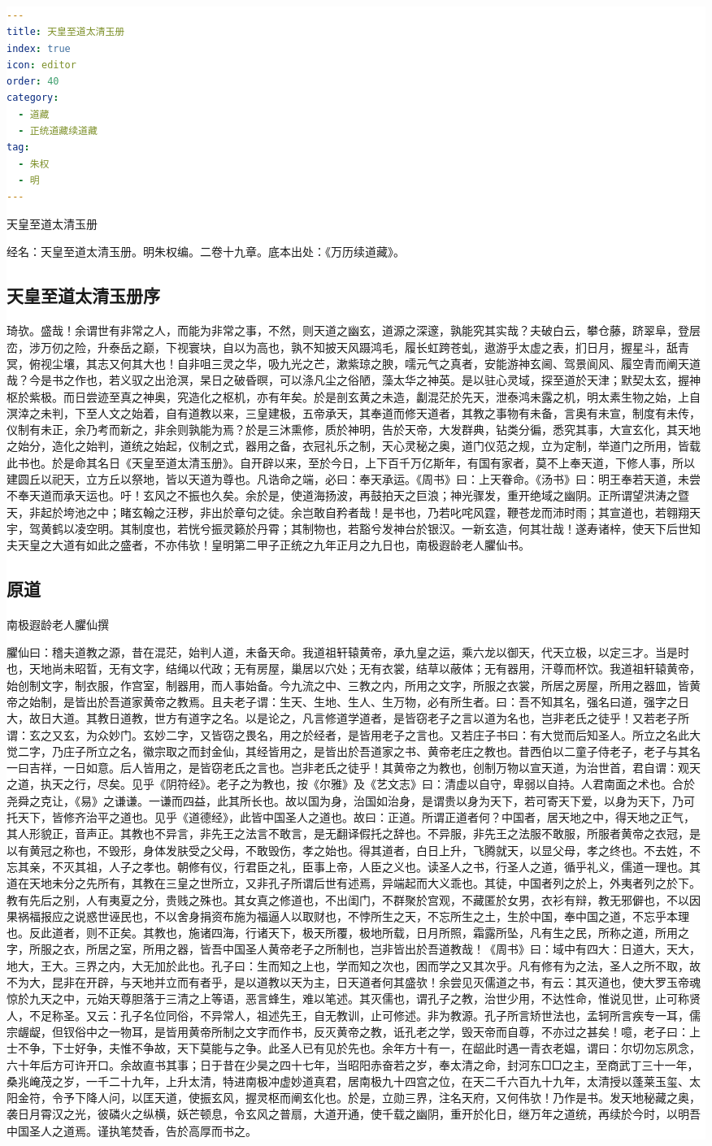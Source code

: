 ```yaml
---
title: 天皇至道太清玉册
index: true
icon: editor
order: 40
category:
  - 道藏
  - 正统道藏续道藏
tag:
  - 朱权
  - 明
---
```


天皇至道太清玉册  

经名：天皇至道太清玉册。明朱权编。二卷十九章。底本出处：《万历续道藏》。  

## 天皇至道太清玉册序  

琦欤。盛哉！余谓世有非常之人，而能为非常之事，不然，则天道之幽玄，道源之深邃，孰能究其实哉？夫破白云，攀仓藤，跻翠阜，登层峦，涉万仞之险，升泰岳之巅，下视寰块，自以为高也，孰不知披天风蹑鸿毛，履长虹跨苍虬，遨游乎太虚之表，扪日月，握星斗，舐青冥，俯视尘壤，其志又何其大也！自非咀三灵之华，吸九光之芒，漱紫琼之腴，嚅元气之真者，安能游神玄阃、驾景阆风、履空青而阐天道哉？今是书之作也，若义驭之出沧溟，杲日之破昏暝，可以涤凡尘之俗陋，藻太华之神英。是以驻心灵域，探至道於天津；默契太玄，握神枢於紫极。而日尝迹至真之神奥，究造化之枢机，亦有年矣。於是剖玄黄之未造，劙混茫於先天，泄泰鸿未露之机，明太素生物之始，上自溟涬之未判，下至人文之始着，自有道教以来，三皇建极，五帝承天，其奉道而修天道者，其教之事物有未备，言奥有未宣，制度有未传，仪制有未正，余乃考而新之，非余则孰能为焉？於是三沐熏修，质於神明，告於天帝，大发群典，钻类分徧，悉究其事，大宣玄化，其天地之始分，造化之始判，道统之始起，仪制之式，器用之备，衣冠礼乐之制，天心灵秘之奥，道门仪范之规，立为定制，举道门之所用，皆载此书也。於是命其名日《天皇至道太清玉册》。自开辟以来，至於今日，上下百千万亿斯年，有国有家者，莫不上奉天道，下修人事，所以建圆丘以祀天，立方丘以祭地，皆以天道为尊也。凡诰命之端，必曰：奉天承运。《周书》曰：上天眷命。《汤书》曰：明王奉若天道，未尝不奉天道而承天运也。吁！玄风之不振也久矣。余於是，使道海扬波，再鼓拍天之巨浪；神光骤发，重开绝域之幽阴。正所谓望洪涛之暨天，非起於垮池之中；睹玄翰之汪秽，非出於章句之徒。余岂敢自矜者哉！是书也，乃若叱咤风霆，鞭苍龙而沛时雨；其宣道也，若翱翔天宇，驾黄鹤以凌空明。其制度也，若恍兮振灵籁於丹霄；其制物也，若豁兮发神台於银汉。一新玄造，何其壮哉！遂寿诸梓，使天下后世知夫天皇之大道有如此之盛者，不亦伟欤！皇明第二甲子正统之九年正月之九日也，南极遐龄老人臞仙书。  

## 原道  

南极遐龄老人臞仙撰  

臞仙曰：稽夫道教之源，昔在混茫，始判人道，未备天命。我道祖轩辕黄帝，承九皇之运，乘六龙以御天，代天立极，以定三才。当是时也，天地尚未昭晢，无有文字，结绳以代政；无有房屋，巢居以穴处；无有衣裳，结草以蔽体；无有器用，汗尊而杯饮。我道祖轩辕黄帝，始创制文字，制衣服，作宫室，制器用，而人事始备。今九流之中、三教之内，所用之文字，所服之衣裳，所居之房屋，所用之器皿，皆黄帝之始制，是皆出於吾道家黄帝之教焉。且夫老子谓：生天、生地、生人、生万物，必有所生者。曰：吾不知其名，强名曰道，强字之日大，故日大道。其教日道教，世方有道字之名。以是论之，凡言修道学道者，是皆窃老子之言以道为名也，岂非老氏之徒乎！又若老子所谓：玄之又玄，为众妙门。玄妙二字，又皆窃之畏名，用之於经者，是皆用老子之言也。又若庄子书曰：有大觉而后知圣人。所立之名此大觉二字，乃庄子所立之名，徽宗取之而封金仙，其经皆用之，是皆出於吾道家之书、黄帝老庄之教也。昔西伯以二童子侍老子，老子与其名一曰吉祥，一日如意。后人皆用之，是皆窃老氏之言也。岂非老氏之徒乎！其黄帝之为教也，创制万物以宣天道，为治世首，君自谓：观天之道，执天之行，尽矣。见乎《阴符经》。老子之为教也，按《尔雅》及《艺文志》曰：清虚以自守，卑弱以自持。人君南面之术也。合於尧舜之克让，《易》之谦谦。一谦而四益，此其所长也。故以国为身，治国如治身，是谓贵以身为天下，若可寄天下爱，以身为天下，乃可托天下，皆修齐治平之道也。见乎《道德经》，此皆中国圣人之道也。故曰：正道。所谓正道者何？中国者，居天地之中，得天地之正气，其人形貌正，音声正。其教也不异言，非先王之法言不敢言，是无翻译假托之辞也。不异服，非先王之法服不敢服，所服者黄帝之衣冠，是以有黄冠之称也，不毁形，身体发肤受之父母，不敢毁伤，孝之始也。得其道者，白日上升，飞腾就天，以显父母，孝之终也。不去姓，不忘其亲，不灭其祖，人子之孝也。朝修有仪，行君臣之礼，臣事上帝，人臣之义也。读圣人之书，行圣人之道，循乎礼义，儒道一理也。其道在天地未分之先所有，其教在三皇之世所立，又非孔子所谓后世有述焉，异端起而大义乖也。其徒，中国者列之於上，外夷者列之於下。教有先后之别，人有夷夏之分，贵贱之殊也。其女真之修道也，不出闺门，不群聚於宫观，不藏匿於女男，衣衫有辩，教无邪僻也，不以因果祸福报应之说惑世诬民也，不以舍身捐资布施为福逼人以取财也，不悖所生之天，不忘所生之土，生於中国，奉中国之道，不忘乎本理也。反此道者，则不正矣。其教也，施诸四海，行诸天下，极天所覆，极地所载，日月所照，霜露所坠，凡有生之民，所称之道，所用之字，所服之衣，所居之室，所用之器，皆吾中国圣人黄帝老子之所制也，岂非皆出於吾道教哉！《周书》曰：域中有四大：日道大，天大，地大，王大。三界之内，大无加於此也。孔子曰：生而知之上也，学而知之次也，困而学之又其次乎。凡有修有为之法，圣人之所不取，故不为大，昆非在开辟，与天地并立而有者乎，是以道教以天为主，日天道者何其盛欤！余尝见灭儒道之书，有云：其灭道也，使大罗玉帝魂惊於九天之中，元始天尊胆落于三清之上等语，恶言蜂生，难以笔述。其灭儒也，谓孔子之教，治世少用，不达性命，惟说见世，止可称贤人，不足称圣。又云：孔子名位同俗，不异常人，祖述先王，自无教训，止可修述。非为教源。孔子所言矫世法也，孟轲所言疾专一耳，儒宗龌龊，但钗俗中之一物耳，是皆用黄帝所制之文字而作书，反灭黄帝之教，诋孔老之学，毁天帝而自尊，不亦过之甚矣！噫，老子曰：上士不争，下士好争，夫惟不争故，天下莫能与之争。此圣人已有见於先也。余年方十有一，在龆此时遇一青衣老媪，谓曰：尔切勿忘夙念，六十年后方可许开口。余故直书其事；日于昔在少昊之四十七年，当昭阳赤奋若之岁，奉太清之命，封河东□□之主，至商武丁三十一年，桑兆崦茂之岁，一千二十九年，上升太清，特进南极冲虚妙道真君，居南极九十四宫之位，在天二千六百九十九年，太清授以蓬莱玉玺、太阳金符，令予下降人问，以匡天道，使振玄风，握灵枢而阐玄化也。於是，立勋三界，注名天府，又何伟欤！乃作是书。发天地秘藏之奥，袭日月霄汉之光，彼磷火之纵横，妖芒顿息，令玄风之普扇，大道开通，使千载之幽阴，重开於化日，继万年之道统，再续於今时，以明吾中国圣人之道焉。谨执笔焚香，告於高厚而书之。  
